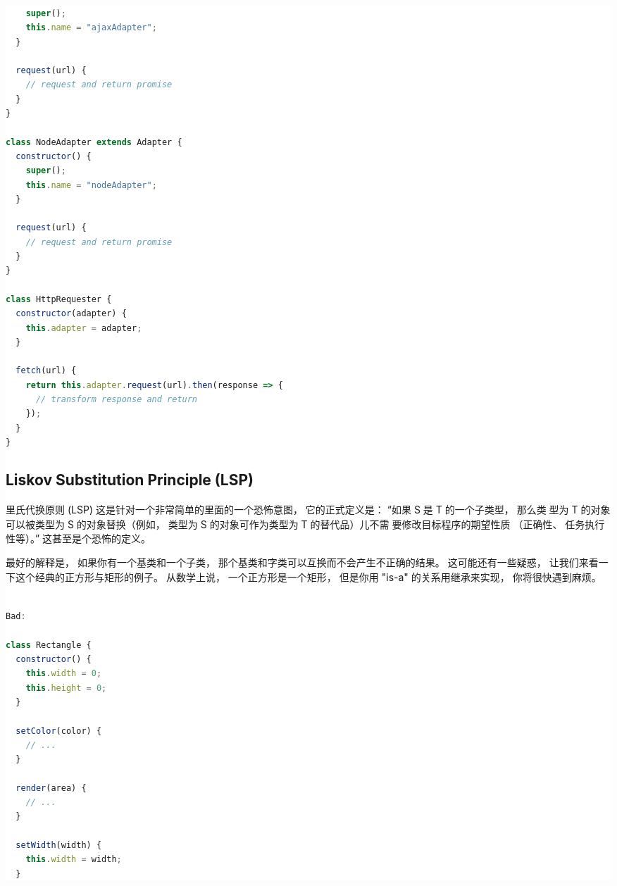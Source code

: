 ```js
    super();
    this.name = "ajaxAdapter";
  }

  request(url) {
    // request and return promise
  }
}

class NodeAdapter extends Adapter {
  constructor() {
    super();
    this.name = "nodeAdapter";
  }

  request(url) {
    // request and return promise
  }
}

class HttpRequester {
  constructor(adapter) {
    this.adapter = adapter;
  }

  fetch(url) {
    return this.adapter.request(url).then(response => {
      // transform response and return
    });
  }
}
```

Liskov Substitution Principle (LSP)
------
里氏代换原则 (LSP)
这是针对一个非常简单的里面的一个恐怖意图， 它的正式定义是： “如果 S 是 T 的一个子类型， 那么类 型为 T 的对象可以被类型为 S 的对象替换（例如， 类型为 S 的对象可作为类型为 T 的替代品）儿不需 要修改目标程序的期望性质 （正确性、 任务执行性等）。” 这甚至是个恐怖的定义。

最好的解释是， 如果你有一个基类和一个子类， 那个基类和字类可以互换而不会产生不正确的结果。 这可能还有一些疑惑， 让我们来看一下这个经典的正方形与矩形的例子。 从数学上说， 一个正方形是一个矩形， 但是你用 "is-a" 的关系用继承来实现， 你将很快遇到麻烦。

```js

Bad:

class Rectangle {
  constructor() {
    this.width = 0;
    this.height = 0;
  }

  setColor(color) {
    // ...
  }

  render(area) {
    // ...
  }

  setWidth(width) {
    this.width = width;
  }

```